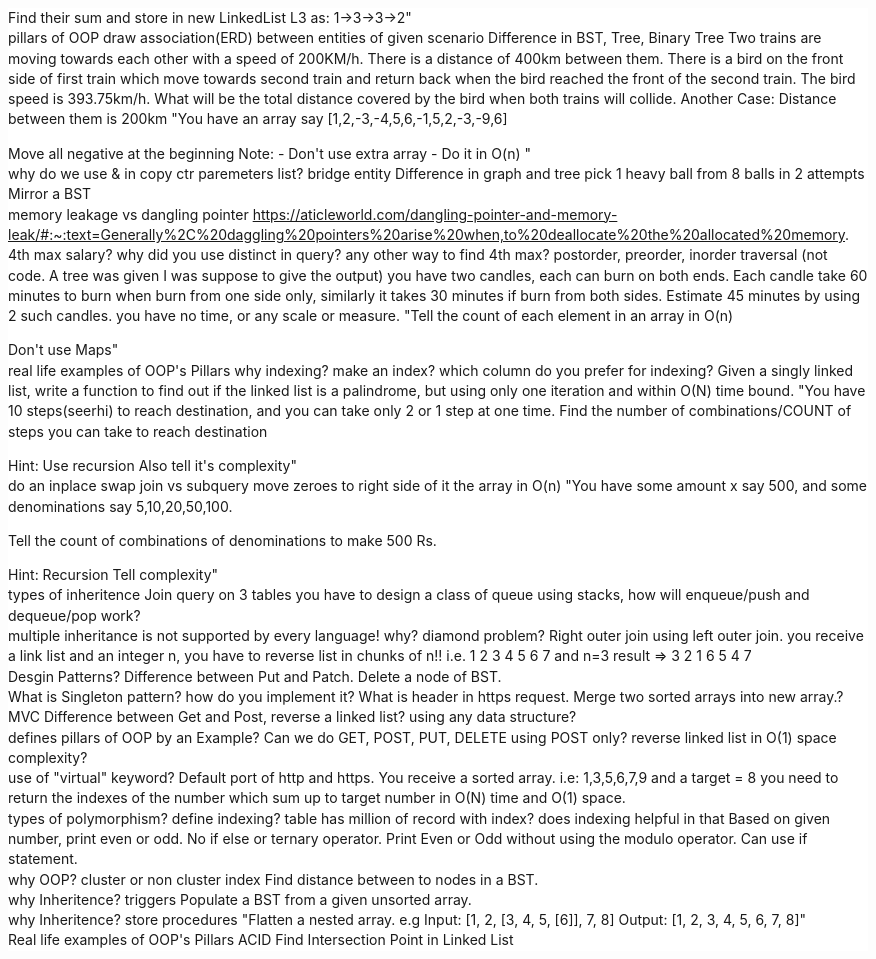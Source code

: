 
Find their sum and store in new LinkedList L3 as:
1->3->3->2"		
pillars of OOP			draw association(ERD) between entities of given scenario			Difference in BST, Tree, Binary Tree						Two trains are moving towards each other with a speed of 200KM/h.  There is a distance of 400km between them. There is a bird on the front side of first train  which move towards second train and return back when the bird reached the front of the second train. The bird speed is 393.75km/h. What will be the total distance covered by the bird when both trains will collide. Another Case: Distance between them is 200km			"You have an array say [1,2,-3,-4,5,6,-1,5,2,-3,-9,6]

Move all negative at the beginning
Note:
    - Don't use extra array
    - Do it in O(n) "		
why do we use & in copy ctr paremeters list?			bridge entity			Difference in graph and tree						pick 1 heavy ball from 8 balls in 2 attempts			Mirror a BST		
memory leakage vs dangling pointer                                                                                                                                                             	https://aticleworld.com/dangling-pointer-and-memory-leak/#:~:text=Generally%2C%20daggling%20pointers%20arise%20when,to%20deallocate%20the%20allocated%20memory.		4th max salary? why did you use distinct in query? any other way to find 4th max?			postorder, preorder, inorder traversal (not code. A tree was given I was suppose to give the output)						you have two candles, each can burn on both ends. Each candle take 60 minutes to burn when burn from one side only, similarly it takes 30 minutes if burn from both sides. Estimate 45 minutes by using 2 such candles. you have no time, or any scale or measure.			"Tell the count of each element in an array in O(n)

Don't use Maps"		
real life examples of OOP's Pillars			why indexing? make an index? which column do you prefer for indexing?			Given a singly linked list, write a function to find out if the linked list is a palindrome, but using only one iteration and within O(N) time bound.									"You have 10 steps(seerhi) to reach destination, and you can take only 2 or 1 step at one time. Find the number of combinations/COUNT of steps you can take to reach destination

Hint: Use recursion
Also tell it's complexity"		
do an inplace swap			join vs subquery			move zeroes to right side of it the array in O(n)									"You have some amount x say 500, and some denominations say 5,10,20,50,100. 

Tell the count of combinations of denominations to make 500 Rs.

Hint: Recursion
Tell complexity"		
types of inheritence			Join query on 3 tables			you have to design a class of queue using stacks, how will enqueue/push and dequeue/pop work?											
multiple inheritance is not supported by every language! why? diamond problem?			Right outer join using left outer join.			you receive a link list and an integer n, you have to reverse list in chunks of n!! i.e. 1 2 3 4 5 6 7 and n=3        result => 3 2 1 6 5 4 7											
Desgin Patterns? 			Difference between Put and Patch.			Delete a node of BST.											
What is Singleton pattern? how do you implement it?			What is header in https request.			Merge two sorted arrays into new array.?											
MVC			Difference between Get and Post,			reverse a linked list? using any data structure?											
defines pillars of OOP by an Example?			Can we do GET, POST, PUT, DELETE using POST only?			reverse linked list in O(1) space complexity?											
use of "virtual" keyword?			Default port of http and https.			You receive a sorted array. i.e: 1,3,5,6,7,9 and a target = 8 you need to return the indexes of the number which sum up to target number in O(N) time and O(1) space.											
types of polymorphism?			define indexing? table has million of record with index? does indexing helpful in that			Based on given number, print even or odd. No if else or ternary operator. Print Even or Odd without using the modulo operator. Can use if statement.											
why OOP?			cluster or non cluster index			Find distance between to nodes in a BST.											
why Inheritence?			triggers			Populate a BST from a given unsorted array.											
why Inheritence?			store procedures			"Flatten a nested array. e.g Input: [1, 2, [3, 4, 5, [6]], 7, 8]
Output: [1, 2, 3, 4, 5, 6, 7, 8]"											
Real life examples of OOP's Pillars			ACID			Find Intersection Point in Linked List											